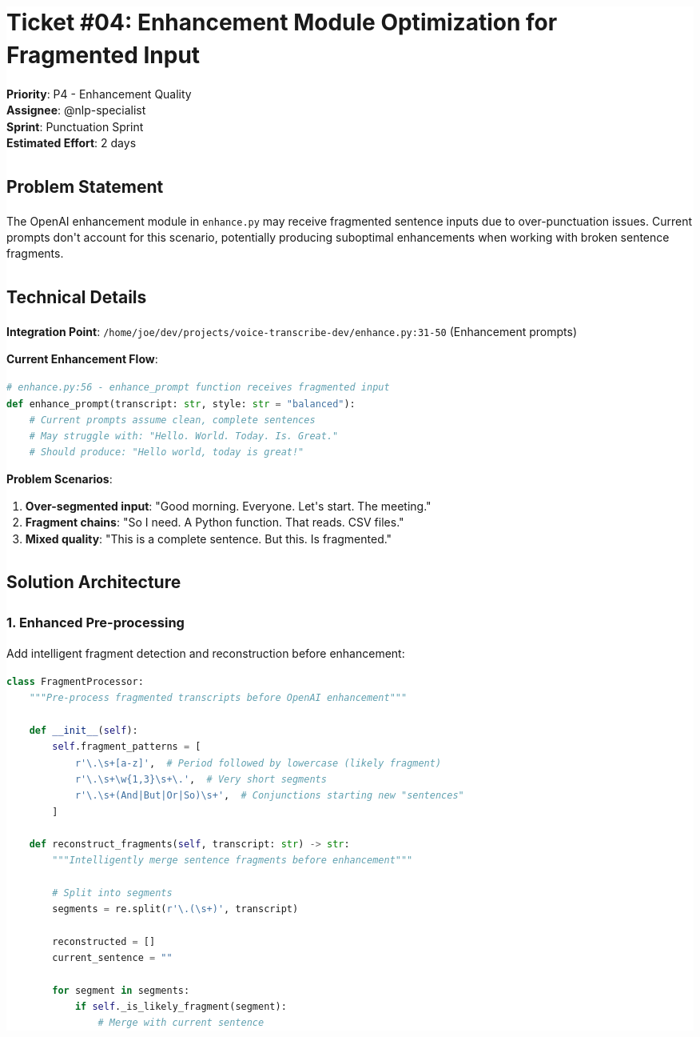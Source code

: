 # Ticket #04: Enhancement Module Optimization for Fragmented Input

**Priority**: P4 - Enhancement Quality  
**Assignee**: @nlp-specialist  
**Sprint**: Punctuation Sprint  
**Estimated Effort**: 2 days

## Problem Statement

The OpenAI enhancement module in `enhance.py` may receive fragmented sentence inputs due to over-punctuation issues. Current prompts don't account for this scenario, potentially producing suboptimal enhancements when working with broken sentence fragments.

## Technical Details

**Integration Point**: `/home/joe/dev/projects/voice-transcribe-dev/enhance.py:31-50` (Enhancement prompts)

**Current Enhancement Flow**:

```python
# enhance.py:56 - enhance_prompt function receives fragmented input
def enhance_prompt(transcript: str, style: str = "balanced"):
    # Current prompts assume clean, complete sentences
    # May struggle with: "Hello. World. Today. Is. Great."
    # Should produce: "Hello world, today is great!"
```

**Problem Scenarios**:

1. **Over-segmented input**: "Good morning. Everyone. Let's start. The meeting."
2. **Fragment chains**: "So I need. A Python function. That reads. CSV files."
3. **Mixed quality**: "This is a complete sentence. But this. Is fragmented."

## Solution Architecture

### 1. Enhanced Pre-processing

Add intelligent fragment detection and reconstruction before enhancement:

```python
class FragmentProcessor:
    """Pre-process fragmented transcripts before OpenAI enhancement"""

    def __init__(self):
        self.fragment_patterns = [
            r'\.\s+[a-z]',  # Period followed by lowercase (likely fragment)
            r'\.\s+\w{1,3}\s+\.',  # Very short segments
            r'\.\s+(And|But|Or|So)\s+',  # Conjunctions starting new "sentences"
        ]

    def reconstruct_fragments(self, transcript: str) -> str:
        """Intelligently merge sentence fragments before enhancement"""

        # Split into segments
        segments = re.split(r'\.(\s+)', transcript)

        reconstructed = []
        current_sentence = ""

        for segment in segments:
            if self._is_likely_fragment(segment):
                # Merge with current sentence
```